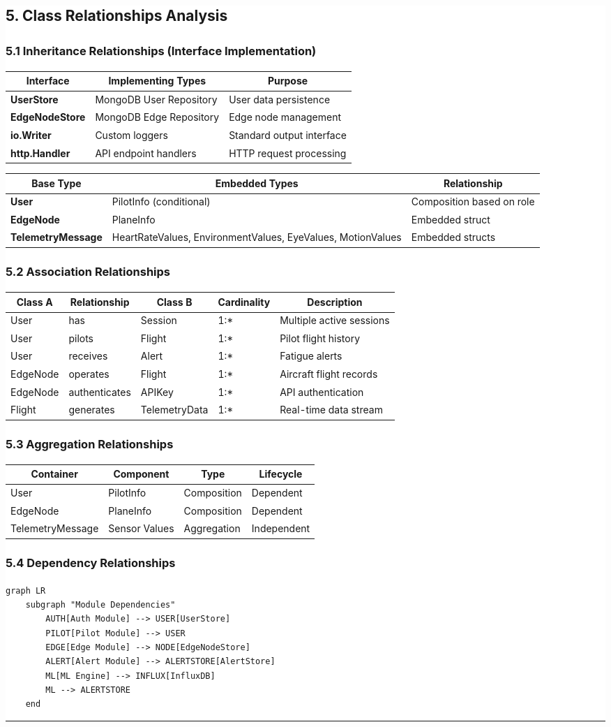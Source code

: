 
## 5. Class Relationships Analysis

### 5.1 Inheritance Relationships (Interface Implementation)

| Interface | Implementing Types | Purpose |
|-----------|-------------------|---------|
| **UserStore** | MongoDB User Repository | User data persistence |
| **EdgeNodeStore** | MongoDB Edge Repository | Edge node management |
| **io.Writer** | Custom loggers | Standard output interface |
| **http.Handler** | API endpoint handlers | HTTP request processing |

| Base Type | Embedded Types | Relationship |
|-----------|---------------|-------------|
| **User** | PilotInfo (conditional) | Composition based on role |
| **EdgeNode** | PlaneInfo | Embedded struct |
| **TelemetryMessage** | HeartRateValues, EnvironmentValues, EyeValues, MotionValues | Embedded structs |

### 5.2 Association Relationships

| Class A | Relationship | Class B | Cardinality | Description |
|---------|--------------|---------|-------------|-------------|
| User | has | Session | 1:* | Multiple active sessions |
| User | pilots | Flight | 1:* | Pilot flight history |
| User | receives | Alert | 1:* | Fatigue alerts |
| EdgeNode | operates | Flight | 1:* | Aircraft flight records |
| EdgeNode | authenticates | APIKey | 1:* | API authentication |
| Flight | generates | TelemetryData | 1:* | Real-time data stream |

### 5.3 Aggregation Relationships

| Container | Component | Type | Lifecycle |
|-----------|-----------|------|-----------|
| User | PilotInfo | Composition | Dependent |
| EdgeNode | PlaneInfo | Composition | Dependent |
| TelemetryMessage | Sensor Values | Aggregation | Independent |

### 5.4 Dependency Relationships

```mermaid
graph LR
    subgraph "Module Dependencies"
        AUTH[Auth Module] --> USER[UserStore]
        PILOT[Pilot Module] --> USER
        EDGE[Edge Module] --> NODE[EdgeNodeStore]
        ALERT[Alert Module] --> ALERTSTORE[AlertStore]
        ML[ML Engine] --> INFLUX[InfluxDB]
        ML --> ALERTSTORE
    end
```

---